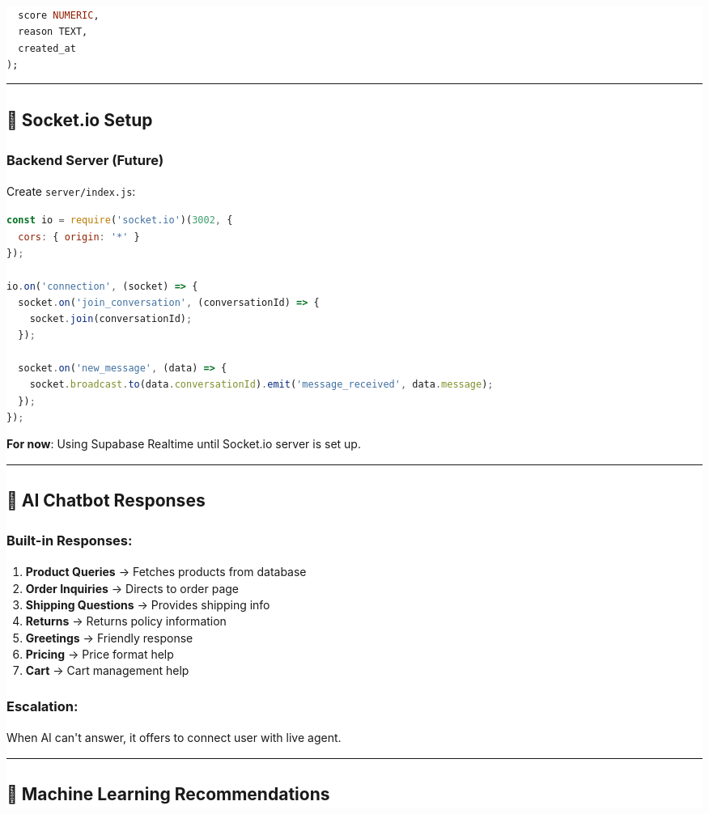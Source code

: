 ```sql
  score NUMERIC,
  reason TEXT,
  created_at
);
```

---

## 🚀 Socket.io Setup

### Backend Server (Future)
Create `server/index.js`:
```javascript
const io = require('socket.io')(3002, {
  cors: { origin: '*' }
});

io.on('connection', (socket) => {
  socket.on('join_conversation', (conversationId) => {
    socket.join(conversationId);
  });

  socket.on('new_message', (data) => {
    socket.broadcast.to(data.conversationId).emit('message_received', data.message);
  });
});
```

**For now**: Using Supabase Realtime until Socket.io server is set up.

---

## 🎯 AI Chatbot Responses

### Built-in Responses:
1. **Product Queries** → Fetches products from database
2. **Order Inquiries** → Directs to order page
3. **Shipping Questions** → Provides shipping info
4. **Returns** → Returns policy information
5. **Greetings** → Friendly response
6. **Pricing** → Price format help
7. **Cart** → Cart management help

### Escalation:
When AI can't answer, it offers to connect user with live agent.

---

## 🧠 Machine Learning Recommendations
